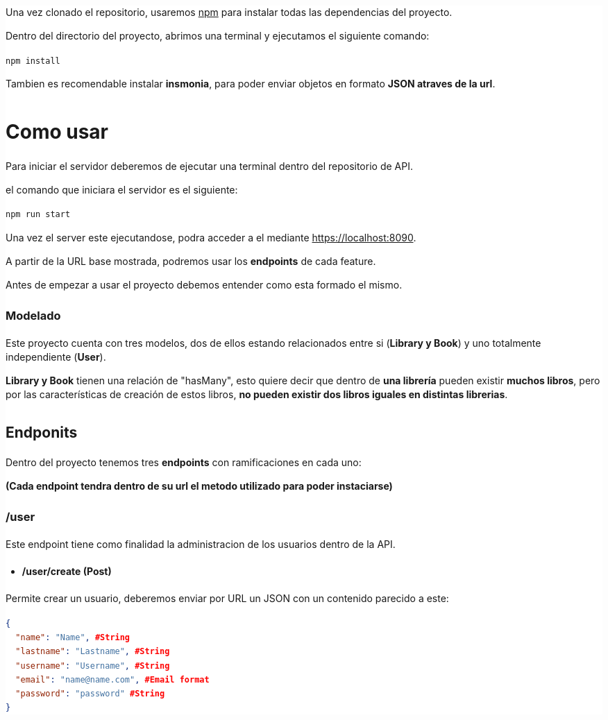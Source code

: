 Una vez clonado el repositorio, usaremos [npm](https://docs.npmjs.com/downloading-and-installing-node-js-and-npm) para instalar todas las dependencias del proyecto. 

Dentro del directorio del proyecto, abrimos una terminal y ejecutamos el siguiente comando:

```bash
npm install 
```

Tambien es recomendable instalar **insmonia**, para poder enviar objetos en formato **JSON atraves de la url**. 


# Como usar
Para iniciar el servidor deberemos de ejecutar una terminal dentro del repositorio de API. 


el comando que iniciara el servidor es el siguiente:
```bash
npm run start

```
Una vez el server este ejecutandose, podra acceder a el mediante [https://localhost:8090](https://localhost:8090).

A partir de la URL base mostrada, podremos usar los **endpoints** de cada feature.



Antes de empezar a usar el proyecto debemos entender como esta formado el mismo.
### Modelado
Este proyecto cuenta con tres modelos, dos de ellos estando relacionados entre si (**Library y Book**) y uno totalmente independiente (**User**).

**Library y Book** tienen una relación de "hasMany", esto quiere decir que dentro de **una librería** pueden existir **muchos libros**, pero por las características de creación de estos libros, **no pueden existir dos libros iguales en distintas librerias**.


## Endponits

Dentro del proyecto tenemos tres **endpoints** con ramificaciones en cada uno:

**(Cada endpoint tendra dentro de su url el metodo utilizado para poder instaciarse)**

### /user
Este endpoint tiene como finalidad la administracion de los usuarios dentro de la API.

- #### /user/create (Post) 
Permite crear un usuario, deberemos enviar por URL un JSON con un contenido parecido a este:
```json
{
  "name": "Name", #String
  "lastname": "Lastname", #String
  "username": "Username", #String
  "email": "name@name.com", #Email format
  "password": "password" #String
}

```
